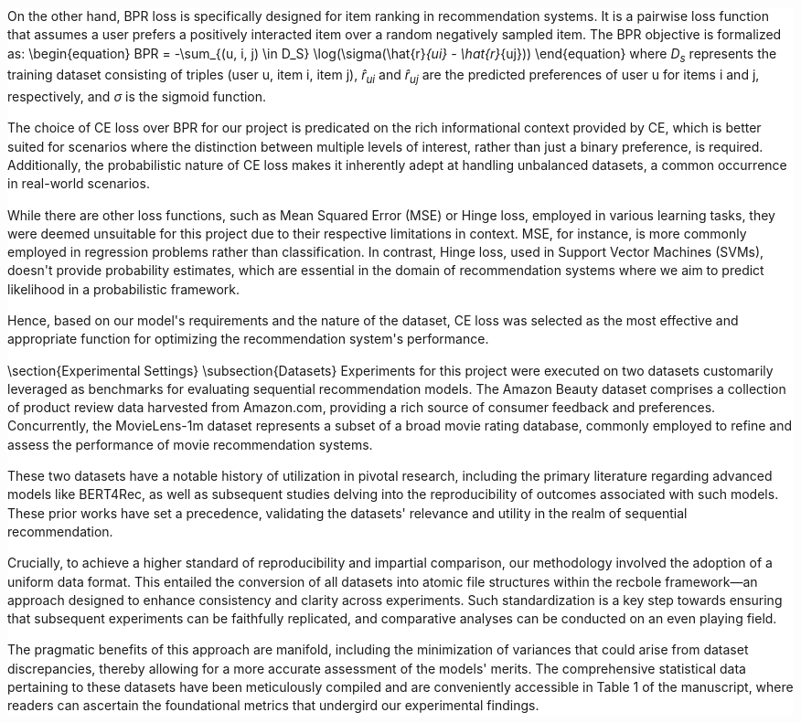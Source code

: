 
On the other hand, BPR loss is specifically designed for item ranking in recommendation systems. It is a pairwise loss function that assumes a user prefers a positively interacted item over a random negatively sampled item. The BPR objective is formalized as:
\begin{equation}
    BPR = -\sum_{(u, i, j) \in D_S} \log(\sigma(\hat{r}_{ui} - \hat{r}_{uj}))
\end{equation}
where $D_s$ represents the training dataset consisting of triples (user u, item i, item j), $\widehat{r}_{ui}$ and $\widehat{r}_{uj}$ are the predicted preferences of user u for items i and j, respectively, and $\sigma$ is the sigmoid function.


The choice of CE loss over BPR for our project is predicated on the rich informational context provided by CE, which is better suited for scenarios where the distinction between multiple levels of interest, rather than just a binary preference, is required. Additionally, the probabilistic nature of CE loss makes it inherently adept at handling unbalanced datasets, a common occurrence in real-world scenarios.


While there are other loss functions, such as Mean Squared Error (MSE) or Hinge loss, employed in various learning tasks, they were deemed unsuitable for this project due to their respective limitations in context. MSE, for instance, is more commonly employed in regression problems rather than classification. In contrast, Hinge loss, used in Support Vector Machines (SVMs), doesn't provide probability estimates, which are essential in the domain of recommendation systems where we aim to predict likelihood in a probabilistic framework.


Hence, based on our model's requirements and the nature of the dataset, CE loss was selected as the most effective and appropriate function for optimizing the recommendation system's performance.


\section{Experimental Settings}
\subsection{Datasets}
Experiments for this project were executed on two datasets customarily leveraged as benchmarks for evaluating sequential recommendation models. The Amazon Beauty dataset comprises a collection of product review data harvested from Amazon.com, providing a rich source of consumer feedback and preferences. Concurrently, the MovieLens-1m dataset represents a subset of a broad movie rating database, commonly employed to refine and assess the performance of movie recommendation systems.


These two datasets have a notable history of utilization in pivotal research, including the primary literature regarding advanced models like BERT4Rec, as well as subsequent studies delving into the reproducibility of outcomes associated with such models. These prior works have set a precedence, validating the datasets' relevance and utility in the realm of sequential recommendation.


Crucially, to achieve a higher standard of reproducibility and impartial comparison, our methodology involved the adoption of a uniform data format. This entailed the conversion of all datasets into atomic file structures within the recbole framework—an approach designed to enhance consistency and clarity across experiments. Such standardization is a key step towards ensuring that subsequent experiments can be faithfully replicated, and comparative analyses can be conducted on an even playing field.


The pragmatic benefits of this approach are manifold, including the minimization of variances that could arise from dataset discrepancies, thereby allowing for a more accurate assessment of the models' merits. The comprehensive statistical data pertaining to these datasets have been meticulously compiled and are conveniently accessible in Table 1 of the manuscript, where readers can ascertain the foundational metrics that undergird our experimental findings.
